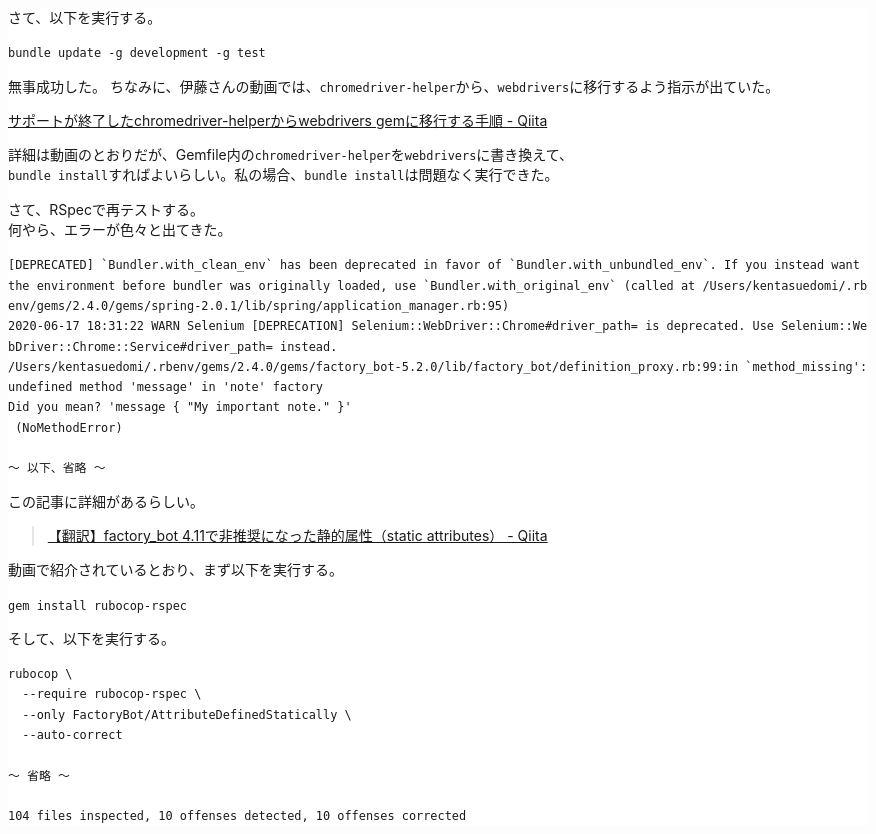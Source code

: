 
さて、以下を実行する。  

```
bundle update -g development -g test
```

無事成功した。
ちなみに、伊藤さんの動画では、`chromedriver-helper`から、`webdrivers`に移行するよう指示が出ていた。  

[サポートが終了したchromedriver\-helperからwebdrivers gemに移行する手順 \- Qiita](https://qiita.com/jnchito/items/f9c3be449fd164176efa)

詳細は動画のとおりだが、Gemfile内の`chromedriver-helper`を`webdrivers`に書き換えて、  
`bundle install`すればよいらしい。私の場合、`bundle install`は問題なく実行できた。  

さて、RSpecで再テストする。  
何やら、エラーが色々と出てきた。  

```
[DEPRECATED] `Bundler.with_clean_env` has been deprecated in favor of `Bundler.with_unbundled_env`. If you instead want the environment before bundler was originally loaded, use `Bundler.with_original_env` (called at /Users/kentasuedomi/.rbenv/gems/2.4.0/gems/spring-2.0.1/lib/spring/application_manager.rb:95)
2020-06-17 18:31:22 WARN Selenium [DEPRECATION] Selenium::WebDriver::Chrome#driver_path= is deprecated. Use Selenium::WebDriver::Chrome::Service#driver_path= instead.
/Users/kentasuedomi/.rbenv/gems/2.4.0/gems/factory_bot-5.2.0/lib/factory_bot/definition_proxy.rb:99:in `method_missing': undefined method 'message' in 'note' factory
Did you mean? 'message { "My important note." }'
 (NoMethodError)

〜 以下、省略 〜

```

この記事に詳細があるらしい。

> [【翻訳】factory\_bot 4\.11で非推奨になった静的属性（static attributes） \- Qiita](https://qiita.com/jnchito/items/81637bbdf66c2662eacf)

動画で紹介されているとおり、まず以下を実行する。  

```
gem install rubocop-rspec
```

そして、以下を実行する。

```
rubocop \
  --require rubocop-rspec \
  --only FactoryBot/AttributeDefinedStatically \
  --auto-correct

〜 省略 〜

104 files inspected, 10 offenses detected, 10 offenses corrected
```
